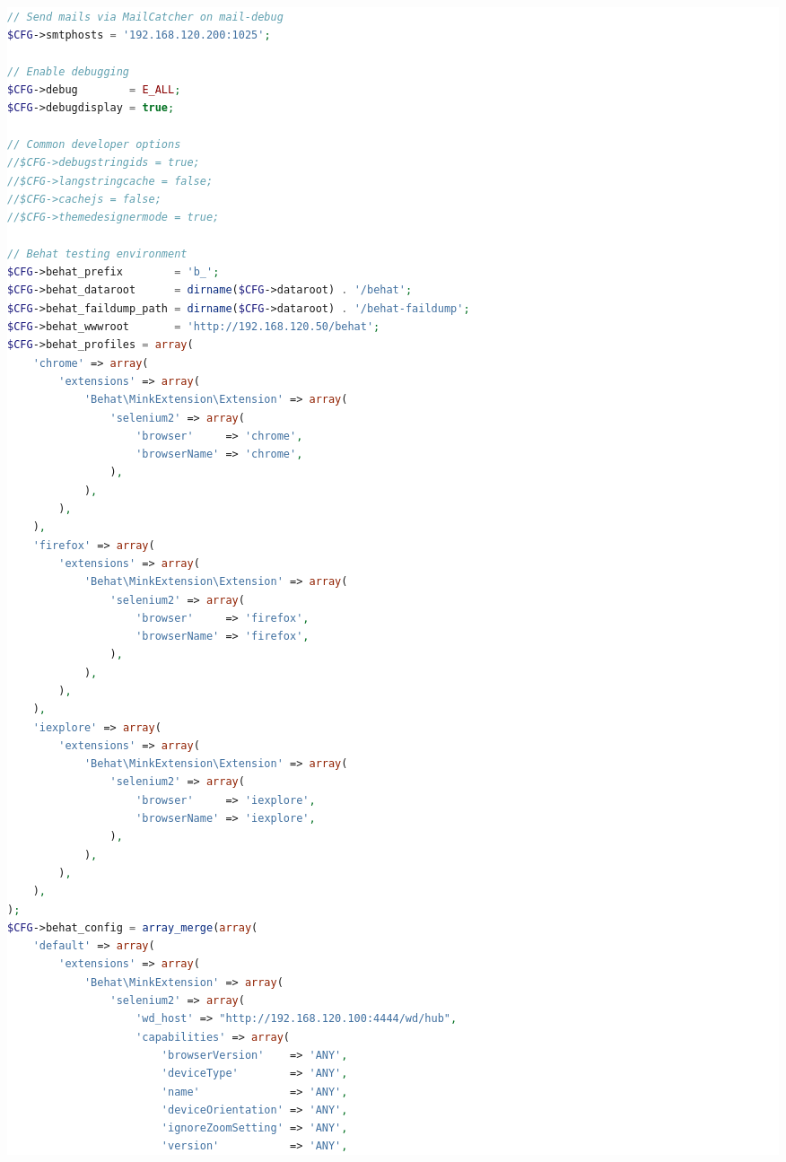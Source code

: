 ```php
// Send mails via MailCatcher on mail-debug
$CFG->smtphosts = '192.168.120.200:1025';

// Enable debugging
$CFG->debug        = E_ALL;
$CFG->debugdisplay = true;

// Common developer options
//$CFG->debugstringids = true;
//$CFG->langstringcache = false;
//$CFG->cachejs = false;
//$CFG->themedesignermode = true;

// Behat testing environment
$CFG->behat_prefix        = 'b_';
$CFG->behat_dataroot      = dirname($CFG->dataroot) . '/behat';
$CFG->behat_faildump_path = dirname($CFG->dataroot) . '/behat-faildump';
$CFG->behat_wwwroot       = 'http://192.168.120.50/behat';
$CFG->behat_profiles = array(
    'chrome' => array(
        'extensions' => array(
            'Behat\MinkExtension\Extension' => array(
                'selenium2' => array(
                    'browser'     => 'chrome',
                    'browserName' => 'chrome',
                ),
            ),
        ),
    ),
    'firefox' => array(
        'extensions' => array(
            'Behat\MinkExtension\Extension' => array(
                'selenium2' => array(
                    'browser'     => 'firefox',
                    'browserName' => 'firefox',
                ),
            ),
        ),
    ),
    'iexplore' => array(
        'extensions' => array(
            'Behat\MinkExtension\Extension' => array(
                'selenium2' => array(
                    'browser'     => 'iexplore',
                    'browserName' => 'iexplore',
                ),
            ),
        ),
    ),
);
$CFG->behat_config = array_merge(array(
    'default' => array(
        'extensions' => array(
            'Behat\MinkExtension' => array(
                'selenium2' => array(
                    'wd_host' => "http://192.168.120.100:4444/wd/hub",
                    'capabilities' => array(
                        'browserVersion'    => 'ANY',
                        'deviceType'        => 'ANY',
                        'name'              => 'ANY',
                        'deviceOrientation' => 'ANY',
                        'ignoreZoomSetting' => 'ANY',
                        'version'           => 'ANY',
```